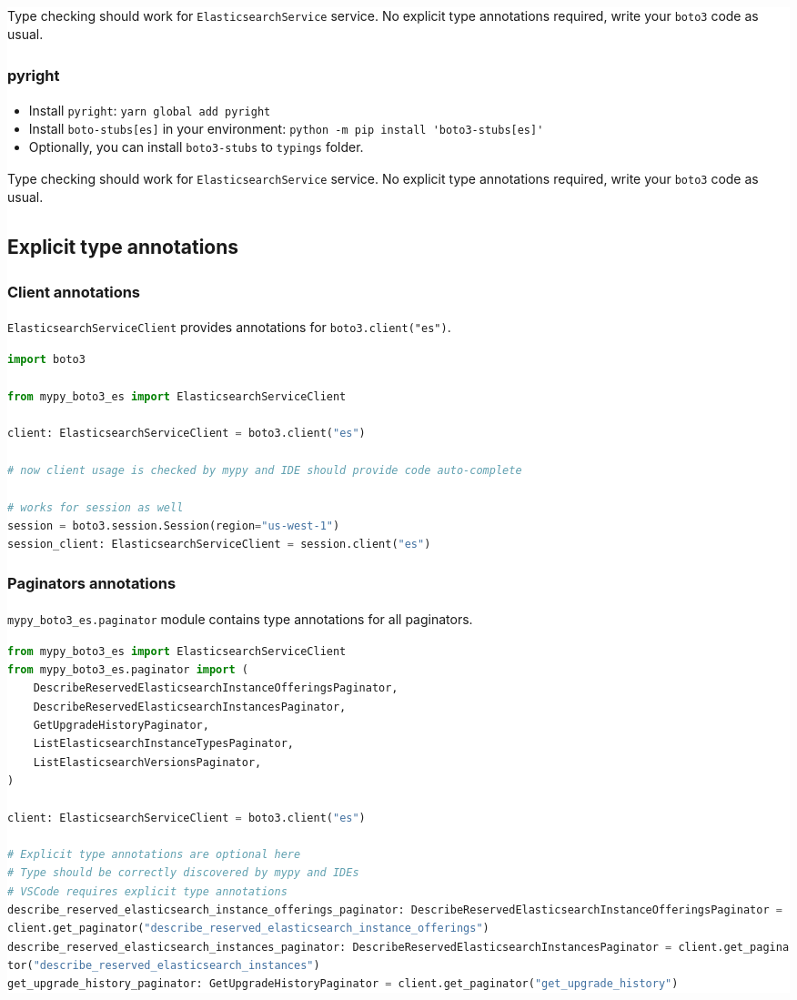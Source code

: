 Type checking should work for `ElasticsearchService` service. No explicit type
annotations required, write your `boto3` code as usual.

<a id="pyright"></a>

### pyright

- Install `pyright`: `yarn global add pyright`
- Install `boto-stubs[es]` in your environment:
  `python -m pip install 'boto3-stubs[es]'`
- Optionally, you can install `boto3-stubs` to `typings` folder.

Type checking should work for `ElasticsearchService` service. No explicit type
annotations required, write your `boto3` code as usual.

<a id="explicit-type-annotations"></a>

## Explicit type annotations

<a id="client-annotations"></a>

### Client annotations

`ElasticsearchServiceClient` provides annotations for `boto3.client("es")`.

```python
import boto3

from mypy_boto3_es import ElasticsearchServiceClient

client: ElasticsearchServiceClient = boto3.client("es")

# now client usage is checked by mypy and IDE should provide code auto-complete

# works for session as well
session = boto3.session.Session(region="us-west-1")
session_client: ElasticsearchServiceClient = session.client("es")
```

<a id="paginators-annotations"></a>

### Paginators annotations

`mypy_boto3_es.paginator` module contains type annotations for all paginators.

```python
from mypy_boto3_es import ElasticsearchServiceClient
from mypy_boto3_es.paginator import (
    DescribeReservedElasticsearchInstanceOfferingsPaginator,
    DescribeReservedElasticsearchInstancesPaginator,
    GetUpgradeHistoryPaginator,
    ListElasticsearchInstanceTypesPaginator,
    ListElasticsearchVersionsPaginator,
)

client: ElasticsearchServiceClient = boto3.client("es")

# Explicit type annotations are optional here
# Type should be correctly discovered by mypy and IDEs
# VSCode requires explicit type annotations
describe_reserved_elasticsearch_instance_offerings_paginator: DescribeReservedElasticsearchInstanceOfferingsPaginator = client.get_paginator("describe_reserved_elasticsearch_instance_offerings")
describe_reserved_elasticsearch_instances_paginator: DescribeReservedElasticsearchInstancesPaginator = client.get_paginator("describe_reserved_elasticsearch_instances")
get_upgrade_history_paginator: GetUpgradeHistoryPaginator = client.get_paginator("get_upgrade_history")
```